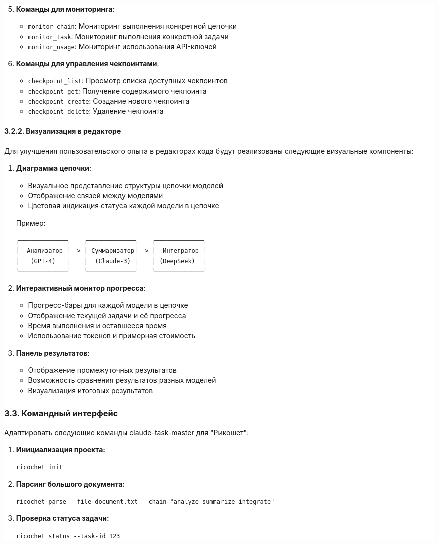 5. **Команды для мониторинга**:
   - `monitor_chain`: Мониторинг выполнения конкретной цепочки
   - `monitor_task`: Мониторинг выполнения конкретной задачи
   - `monitor_usage`: Мониторинг использования API-ключей

6. **Команды для управления чекпоинтами**:
   - `checkpoint_list`: Просмотр списка доступных чекпоинтов
   - `checkpoint_get`: Получение содержимого чекпоинта
   - `checkpoint_create`: Создание нового чекпоинта
   - `checkpoint_delete`: Удаление чекпоинта

#### 3.2.2. Визуализация в редакторе

Для улучшения пользовательского опыта в редакторах кода будут реализованы следующие визуальные компоненты:

1. **Диаграмма цепочки**:
   - Визуальное представление структуры цепочки моделей
   - Отображение связей между моделями
   - Цветовая индикация статуса каждой модели в цепочке

   Пример:
   ```
   ┌─────────────┐    ┌─────────────┐    ┌─────────────┐
   │  Анализатор │ -> │ Суммаризатор│ -> │  Интегратор │
   │   (GPT-4)   │    │  (Claude-3) │    │ (DeepSeek)  │
   └─────────────┘    └─────────────┘    └─────────────┘
   ```

2. **Интерактивный монитор прогресса**:
   - Прогресс-бары для каждой модели в цепочке
   - Отображение текущей задачи и её прогресса
   - Время выполнения и оставшееся время
   - Использование токенов и примерная стоимость

3. **Панель результатов**:
   - Отображение промежуточных результатов
   - Возможность сравнения результатов разных моделей
   - Визуализация итоговых результатов

### 3.3. Командный интерфейс

Адаптировать следующие команды claude-task-master для "Рикошет":

1. **Инициализация проекта:**
   ```
   ricochet init
   ```

2. **Парсинг большого документа:**
   ```
   ricochet parse --file document.txt --chain "analyze-summarize-integrate"
   ```

3. **Проверка статуса задачи:**
   ```
   ricochet status --task-id 123
   ```
